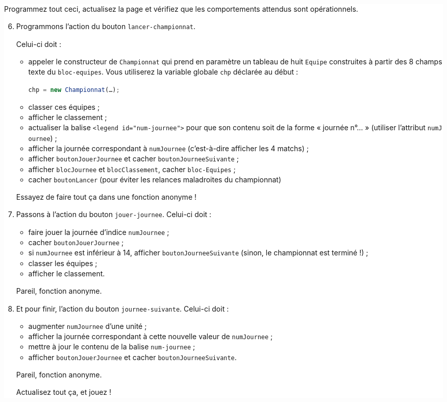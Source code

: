    Programmez tout ceci, actualisez la page et vérifiez que les comportements attendus sont opérationnels.

6. Programmons l’action du bouton `lancer-championnat`.

   Celui-ci doit :

   + appeler le constructeur de `Championnat` qui prend en paramètre un tableau de huit `Equipe` construites à partir des 8 champs texte du `bloc-equipes`. Vous utiliserez la variable globale `chp` déclarée au début :
     ```js
     chp = new Championnat(…);
     ```
   + classer ces équipes ;
   + afficher le classement ;
   + actualiser la balise `<legend id="num-journee">` pour que son contenu soit de la forme « journée n°… » (utiliser l’attribut `numJournee`) ;
   + afficher la journée correspondant à `numJournee` (c’est-à-dire afficher les 4 matchs) ;
   + afficher `boutonJouerJournee` et cacher `boutonJourneeSuivante` ;
   + afficher `blocJournee` et `blocClassement`, cacher `bloc-Equipes` ;
   + cacher `boutonLancer` (pour éviter les relances maladroites du championnat)

   Essayez de faire tout ça dans une fonction anonyme !

7. Passons à l’action du bouton `jouer-journee`. Celui-ci doit :

    + faire jouer la journée d’indice `numJournee` ;
    + cacher `boutonJouerJournee` ;
    + si `numJournee` est inférieur à 14, afficher `boutonJourneeSuivante` (sinon, le championnat est terminé !) ;
    + classer les équipes ;
    + afficher le classement.

   Pareil, fonction anonyme.


8. Et pour finir, l’action du bouton `journee-suivante`. Celui-ci doit :

    + augmenter `numJournee` d’une unité ;
    + afficher la journée correspondant à cette nouvelle valeur de `numJournee` ;
    + mettre à jour le contenu de la balise `num-journee` ;
    + afficher `boutonJouerJournee` et cacher `boutonJourneeSuivante`.

   Pareil, fonction anonyme.

   Actualisez tout ça, et jouez !
